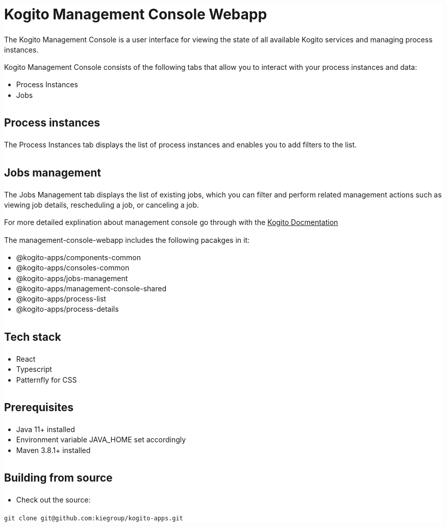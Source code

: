 # Kogito Management Console Webapp

The Kogito Management Console is a user interface for viewing the state of all available Kogito services and managing process instances.

Kogito Management Console consists of the following tabs that allow you to interact with your process instances and data:
- Process Instances
- Jobs

## Process instances

The Process Instances tab displays the list of process instances and enables you to add filters to the list.

## Jobs management

The Jobs Management tab displays the list of existing jobs, which you can filter and perform related management actions such as viewing job details, rescheduling a job, or canceling a job.

For more detailed explination about management console go through with the [Kogito Docmentation](https://docs.jboss.org/kogito/release/latest/html_single/#con-management-console_kogito-developing-process-services)


The management-console-webapp includes the following pacakges in it:
- @kogito-apps/components-common
- @kogito-apps/consoles-common
- @kogito-apps/jobs-management
- @kogito-apps/management-console-shared
- @kogito-apps/process-list
- @kogito-apps/process-details

## Tech stack
 
 - React 
 - Typescript
 - Patternfly for CSS

## Prerequisites

 - Java 11+ installed
 - Environment variable JAVA_HOME set accordingly
 - Maven 3.8.1+ installed

## Building from source

- Check out the source:
```
git clone git@github.com:kiegroup/kogito-apps.git
```
